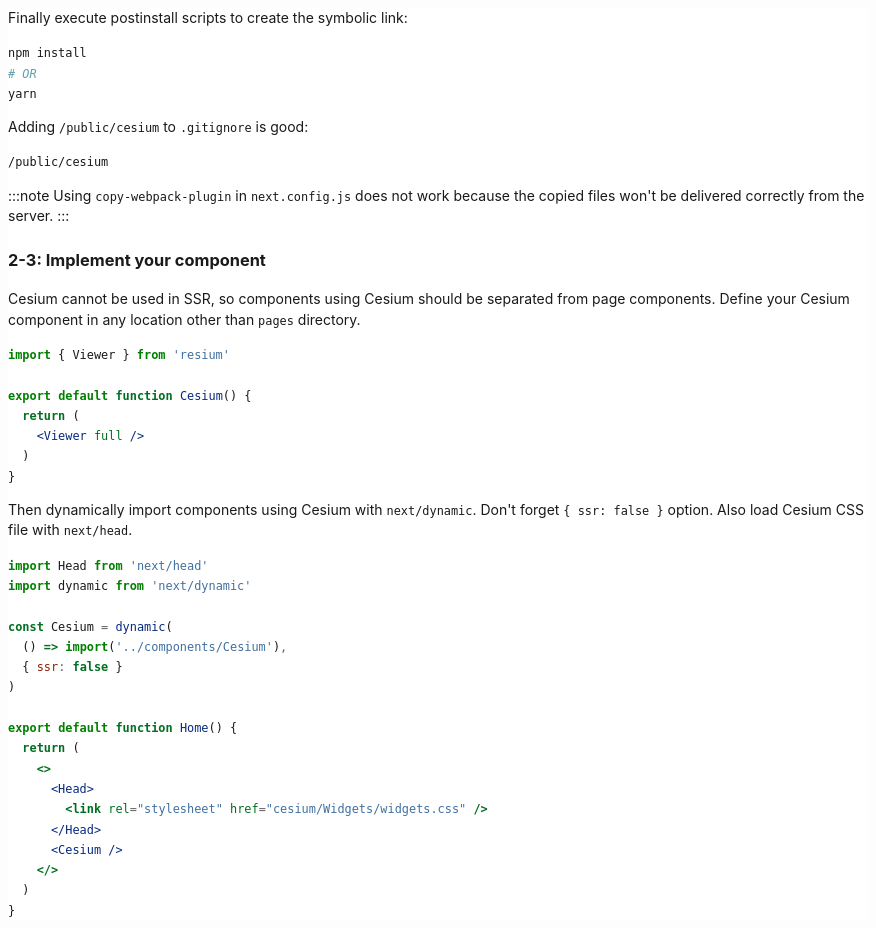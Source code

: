 Finally execute postinstall scripts to create the symbolic link:

```bash
npm install
# OR
yarn
```

Adding `/public/cesium` to `.gitignore` is good:

```markup title=".gitignore"
/public/cesium
```

:::note
Using `copy-webpack-plugin` in `next.config.js` does not work because the copied files won't be delivered correctly from the server.
:::

### 2-3: Implement your component

Cesium cannot be used in SSR, so components using Cesium should be separated from page components. Define your Cesium component in any location other than `pages` directory.

```jsx title="components/Cesium.js"
import { Viewer } from 'resium'

export default function Cesium() {
  return (
    <Viewer full />
  )
}
```

Then dynamically import components using Cesium with `next/dynamic`. Don't forget `{ ssr: false }` option. Also load Cesium CSS file with `next/head`.

```jsx title="pages/index.js"
import Head from 'next/head'
import dynamic from 'next/dynamic'

const Cesium = dynamic(
  () => import('../components/Cesium'),
  { ssr: false }
)

export default function Home() {
  return (
    <>
      <Head>
        <link rel="stylesheet" href="cesium/Widgets/widgets.css" />
      </Head>
      <Cesium />
    </>
  )
}
```
